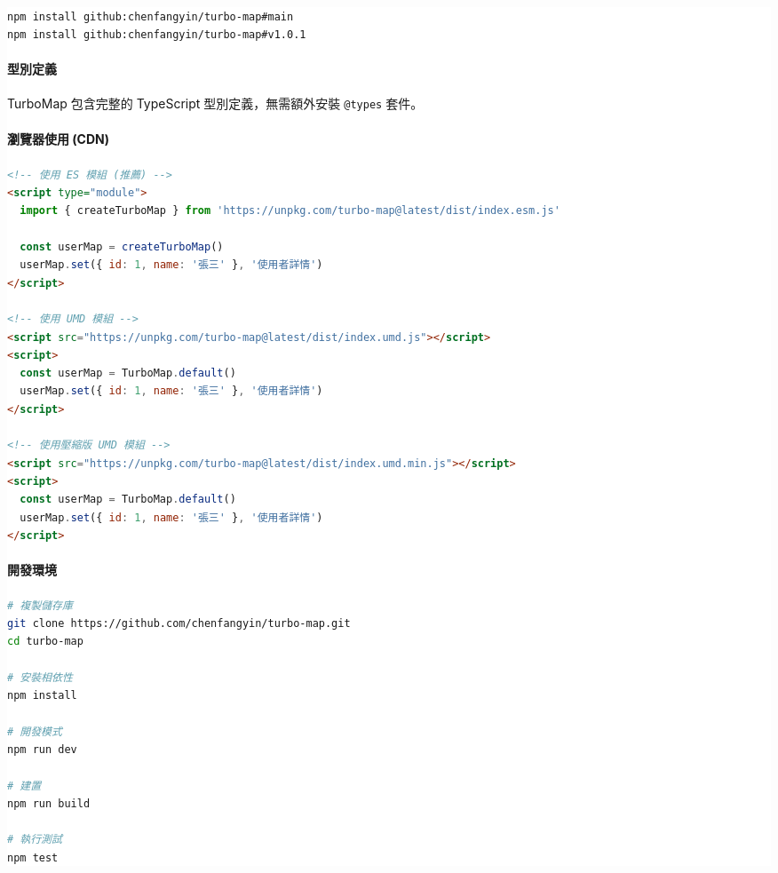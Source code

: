```bash
npm install github:chenfangyin/turbo-map#main
npm install github:chenfangyin/turbo-map#v1.0.1
```

#### 型別定義
TurboMap 包含完整的 TypeScript 型別定義，無需額外安裝 `@types` 套件。

#### 瀏覽器使用 (CDN)

```html
<!-- 使用 ES 模組 (推薦) -->
<script type="module">
  import { createTurboMap } from 'https://unpkg.com/turbo-map@latest/dist/index.esm.js'
  
  const userMap = createTurboMap()
  userMap.set({ id: 1, name: '張三' }, '使用者詳情')
</script>

<!-- 使用 UMD 模組 -->
<script src="https://unpkg.com/turbo-map@latest/dist/index.umd.js"></script>
<script>
  const userMap = TurboMap.default()
  userMap.set({ id: 1, name: '張三' }, '使用者詳情')
</script>

<!-- 使用壓縮版 UMD 模組 -->
<script src="https://unpkg.com/turbo-map@latest/dist/index.umd.min.js"></script>
<script>
  const userMap = TurboMap.default()
  userMap.set({ id: 1, name: '張三' }, '使用者詳情')
</script>
```

#### 開發環境

```bash
# 複製儲存庫
git clone https://github.com/chenfangyin/turbo-map.git
cd turbo-map

# 安裝相依性
npm install

# 開發模式
npm run dev

# 建置
npm run build

# 執行測試
npm test
```
